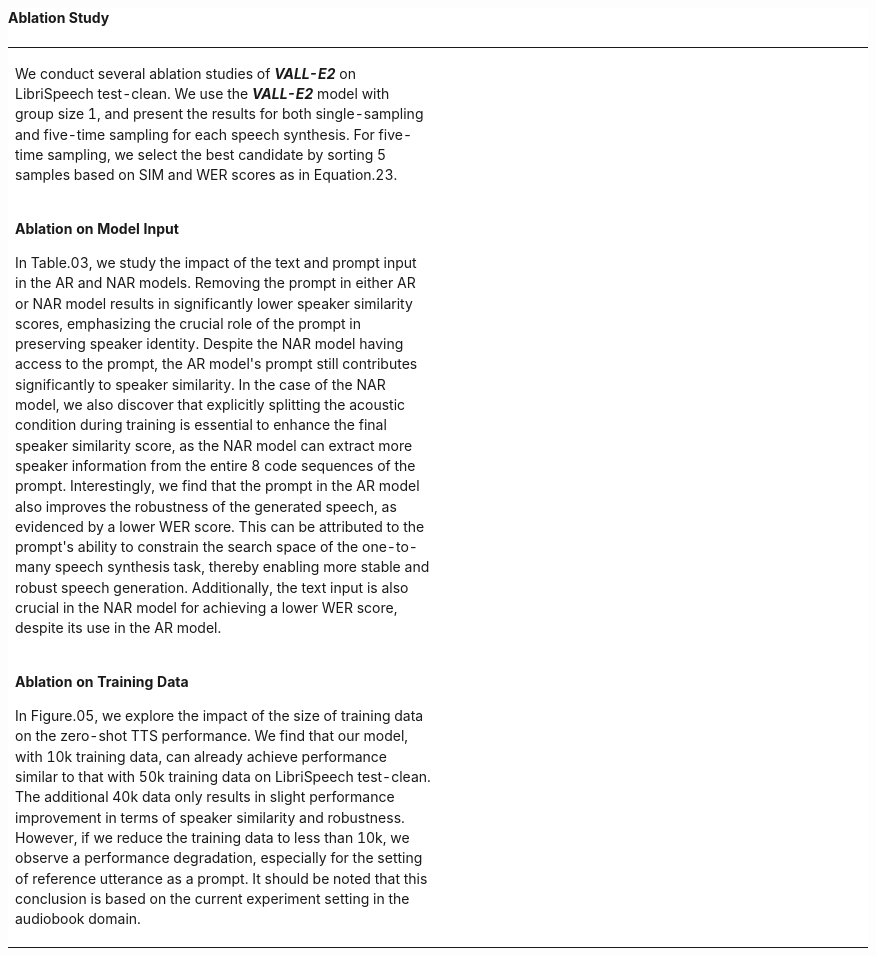 </td><td>

</td></tr></table>

#### Ablation Study

<table><tr><td width="50%">

We conduct several ablation studies of ***VALL-E2*** on LibriSpeech test-clean.
We use the ***VALL-E2*** model with group size 1, and present the results for both single-sampling and five-time sampling for each speech synthesis.
For five-time sampling, we select the best candidate by sorting 5 samples based on SIM and WER scores as in Equation.23.

</td><td>

</td></tr>
<tr><td>

**Ablation on Model Input**

In Table.03, we study the impact of the text and prompt input in the AR and NAR models.
Removing the prompt in either AR or NAR model results in significantly lower speaker similarity scores, emphasizing the crucial role of the prompt in preserving speaker identity.
Despite the NAR model having access to the prompt, the AR model's prompt still contributes significantly to speaker similarity.
In the case of the NAR model, we also discover that explicitly splitting the acoustic condition during training is essential to enhance the final speaker similarity score, as the NAR model can extract more speaker information from the entire 8 code sequences of the prompt.
Interestingly, we find that the prompt in the AR model also improves the robustness of the generated speech, as evidenced by a lower WER score.
This can be attributed to the prompt's ability to constrain the search space of the one-to-many speech synthesis task, thereby enabling more stable and robust speech generation.
Additionally, the text input is also crucial in the NAR model for achieving a lower WER score, despite its use in the AR model.

</td><td>

</td></tr>
<tr><td>

**Ablation on Training Data**

In Figure.05, we explore the impact of the size of training data on the zero-shot TTS performance.
We find that our model, with 10k training data, can already achieve performance similar to that with 50k training data on LibriSpeech test-clean.
The additional 40k data only results in slight performance improvement in terms of speaker similarity and robustness.
However, if we reduce the training data to less than 10k, we observe a performance degradation, especially for the setting of reference utterance as a prompt.
It should be noted that this conclusion is based on the current experiment setting in the audiobook domain.

</td><td>

</td></tr></table>

